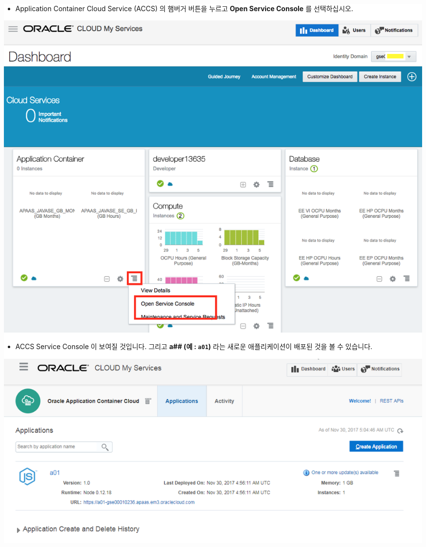 - Application Container Cloud Service (ACCS) 의 햄버거 버튼을 누르고 **Open Service Console** 를 선택하십시오.

![](images/029.accsgoto.png)

- ACCS Service Console 이 보여질 것입니다. 그리고 **a## (예 : `a01`)** 라는 새로운 애플리케이션이 배포된 것을 볼 수 있습니다.

![](images/030.accsconsole.png)
